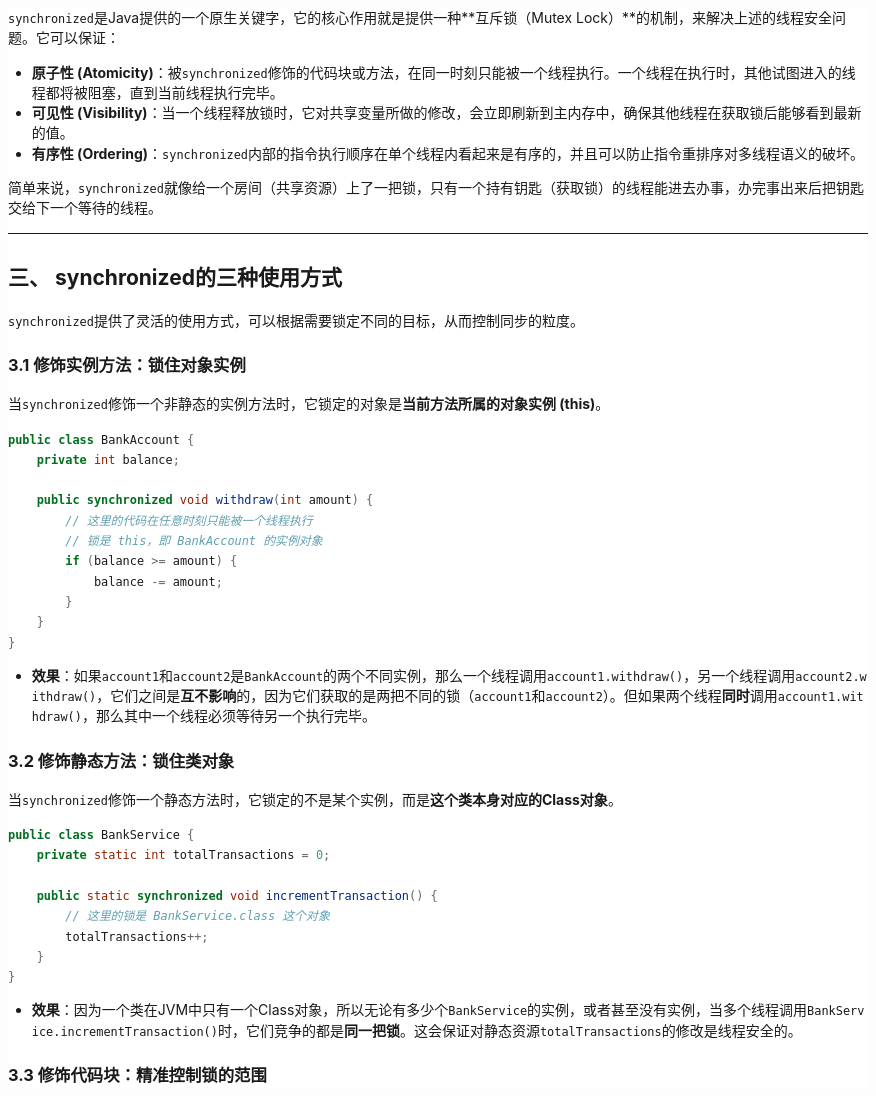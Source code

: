 `synchronized`是Java提供的一个原生关键字，它的核心作用就是提供一种**互斥锁（Mutex Lock）**的机制，来解决上述的线程安全问题。它可以保证：

-   **原子性 (Atomicity)**：被`synchronized`修饰的代码块或方法，在同一时刻只能被一个线程执行。一个线程在执行时，其他试图进入的线程都将被阻塞，直到当前线程执行完毕。
-   **可见性 (Visibility)**：当一个线程释放锁时，它对共享变量所做的修改，会立即刷新到主内存中，确保其他线程在获取锁后能够看到最新的值。
-   **有序性 (Ordering)**：`synchronized`内部的指令执行顺序在单个线程内看起来是有序的，并且可以防止指令重排序对多线程语义的破坏。

简单来说，`synchronized`就像给一个房间（共享资源）上了一把锁，只有一个持有钥匙（获取锁）的线程能进去办事，办完事出来后把钥匙交给下一个等待的线程。

---

## 三、 synchronized的三种使用方式

`synchronized`提供了灵活的使用方式，可以根据需要锁定不同的目标，从而控制同步的粒度。

### 3.1 修饰实例方法：锁住对象实例

当`synchronized`修饰一个非静态的实例方法时，它锁定的对象是**当前方法所属的对象实例 (this)**。

```java
public class BankAccount {
    private int balance;

    public synchronized void withdraw(int amount) {
        // 这里的代码在任意时刻只能被一个线程执行
        // 锁是 this，即 BankAccount 的实例对象
        if (balance >= amount) {
            balance -= amount;
        }
    }
}
```

-   **效果**：如果`account1`和`account2`是`BankAccount`的两个不同实例，那么一个线程调用`account1.withdraw()`，另一个线程调用`account2.withdraw()`，它们之间是**互不影响**的，因为它们获取的是两把不同的锁（`account1`和`account2`）。但如果两个线程**同时**调用`account1.withdraw()`，那么其中一个线程必须等待另一个执行完毕。

### 3.2 修饰静态方法：锁住类对象

当`synchronized`修饰一个静态方法时，它锁定的不是某个实例，而是**这个类本身对应的Class对象**。

```java
public class BankService {
    private static int totalTransactions = 0;

    public static synchronized void incrementTransaction() {
        // 这里的锁是 BankService.class 这个对象
        totalTransactions++;
    }
}
```

-   **效果**：因为一个类在JVM中只有一个Class对象，所以无论有多少个`BankService`的实例，或者甚至没有实例，当多个线程调用`BankService.incrementTransaction()`时，它们竞争的都是**同一把锁**。这会保证对静态资源`totalTransactions`的修改是线程安全的。

### 3.3 修饰代码块：精准控制锁的范围
